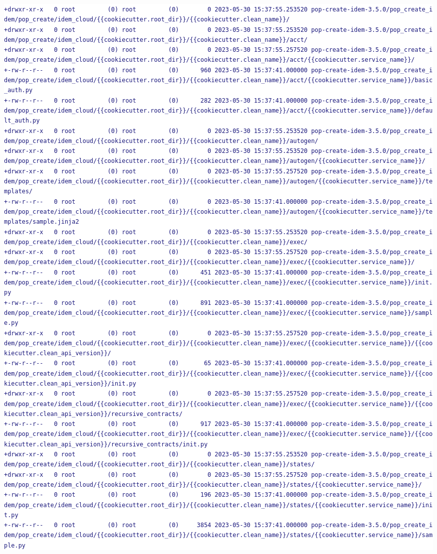 ```diff
+drwxr-xr-x   0 root         (0) root         (0)        0 2023-05-30 15:37:55.253520 pop-create-idem-3.5.0/pop_create_idem/pop_create/idem_cloud/{{cookiecutter.root_dir}}/{{cookiecutter.clean_name}}/
+drwxr-xr-x   0 root         (0) root         (0)        0 2023-05-30 15:37:55.253520 pop-create-idem-3.5.0/pop_create_idem/pop_create/idem_cloud/{{cookiecutter.root_dir}}/{{cookiecutter.clean_name}}/acct/
+drwxr-xr-x   0 root         (0) root         (0)        0 2023-05-30 15:37:55.257520 pop-create-idem-3.5.0/pop_create_idem/pop_create/idem_cloud/{{cookiecutter.root_dir}}/{{cookiecutter.clean_name}}/acct/{{cookiecutter.service_name}}/
+-rw-r--r--   0 root         (0) root         (0)      960 2023-05-30 15:37:41.000000 pop-create-idem-3.5.0/pop_create_idem/pop_create/idem_cloud/{{cookiecutter.root_dir}}/{{cookiecutter.clean_name}}/acct/{{cookiecutter.service_name}}/basic_auth.py
+-rw-r--r--   0 root         (0) root         (0)      282 2023-05-30 15:37:41.000000 pop-create-idem-3.5.0/pop_create_idem/pop_create/idem_cloud/{{cookiecutter.root_dir}}/{{cookiecutter.clean_name}}/acct/{{cookiecutter.service_name}}/default_auth.py
+drwxr-xr-x   0 root         (0) root         (0)        0 2023-05-30 15:37:55.253520 pop-create-idem-3.5.0/pop_create_idem/pop_create/idem_cloud/{{cookiecutter.root_dir}}/{{cookiecutter.clean_name}}/autogen/
+drwxr-xr-x   0 root         (0) root         (0)        0 2023-05-30 15:37:55.253520 pop-create-idem-3.5.0/pop_create_idem/pop_create/idem_cloud/{{cookiecutter.root_dir}}/{{cookiecutter.clean_name}}/autogen/{{cookiecutter.service_name}}/
+drwxr-xr-x   0 root         (0) root         (0)        0 2023-05-30 15:37:55.257520 pop-create-idem-3.5.0/pop_create_idem/pop_create/idem_cloud/{{cookiecutter.root_dir}}/{{cookiecutter.clean_name}}/autogen/{{cookiecutter.service_name}}/templates/
+-rw-r--r--   0 root         (0) root         (0)        0 2023-05-30 15:37:41.000000 pop-create-idem-3.5.0/pop_create_idem/pop_create/idem_cloud/{{cookiecutter.root_dir}}/{{cookiecutter.clean_name}}/autogen/{{cookiecutter.service_name}}/templates/sample.jinja2
+drwxr-xr-x   0 root         (0) root         (0)        0 2023-05-30 15:37:55.253520 pop-create-idem-3.5.0/pop_create_idem/pop_create/idem_cloud/{{cookiecutter.root_dir}}/{{cookiecutter.clean_name}}/exec/
+drwxr-xr-x   0 root         (0) root         (0)        0 2023-05-30 15:37:55.257520 pop-create-idem-3.5.0/pop_create_idem/pop_create/idem_cloud/{{cookiecutter.root_dir}}/{{cookiecutter.clean_name}}/exec/{{cookiecutter.service_name}}/
+-rw-r--r--   0 root         (0) root         (0)      451 2023-05-30 15:37:41.000000 pop-create-idem-3.5.0/pop_create_idem/pop_create/idem_cloud/{{cookiecutter.root_dir}}/{{cookiecutter.clean_name}}/exec/{{cookiecutter.service_name}}/init.py
+-rw-r--r--   0 root         (0) root         (0)      891 2023-05-30 15:37:41.000000 pop-create-idem-3.5.0/pop_create_idem/pop_create/idem_cloud/{{cookiecutter.root_dir}}/{{cookiecutter.clean_name}}/exec/{{cookiecutter.service_name}}/sample.py
+drwxr-xr-x   0 root         (0) root         (0)        0 2023-05-30 15:37:55.257520 pop-create-idem-3.5.0/pop_create_idem/pop_create/idem_cloud/{{cookiecutter.root_dir}}/{{cookiecutter.clean_name}}/exec/{{cookiecutter.service_name}}/{{cookiecutter.clean_api_version}}/
+-rw-r--r--   0 root         (0) root         (0)       65 2023-05-30 15:37:41.000000 pop-create-idem-3.5.0/pop_create_idem/pop_create/idem_cloud/{{cookiecutter.root_dir}}/{{cookiecutter.clean_name}}/exec/{{cookiecutter.service_name}}/{{cookiecutter.clean_api_version}}/init.py
+drwxr-xr-x   0 root         (0) root         (0)        0 2023-05-30 15:37:55.257520 pop-create-idem-3.5.0/pop_create_idem/pop_create/idem_cloud/{{cookiecutter.root_dir}}/{{cookiecutter.clean_name}}/exec/{{cookiecutter.service_name}}/{{cookiecutter.clean_api_version}}/recursive_contracts/
+-rw-r--r--   0 root         (0) root         (0)      917 2023-05-30 15:37:41.000000 pop-create-idem-3.5.0/pop_create_idem/pop_create/idem_cloud/{{cookiecutter.root_dir}}/{{cookiecutter.clean_name}}/exec/{{cookiecutter.service_name}}/{{cookiecutter.clean_api_version}}/recursive_contracts/init.py
+drwxr-xr-x   0 root         (0) root         (0)        0 2023-05-30 15:37:55.253520 pop-create-idem-3.5.0/pop_create_idem/pop_create/idem_cloud/{{cookiecutter.root_dir}}/{{cookiecutter.clean_name}}/states/
+drwxr-xr-x   0 root         (0) root         (0)        0 2023-05-30 15:37:55.257520 pop-create-idem-3.5.0/pop_create_idem/pop_create/idem_cloud/{{cookiecutter.root_dir}}/{{cookiecutter.clean_name}}/states/{{cookiecutter.service_name}}/
+-rw-r--r--   0 root         (0) root         (0)      196 2023-05-30 15:37:41.000000 pop-create-idem-3.5.0/pop_create_idem/pop_create/idem_cloud/{{cookiecutter.root_dir}}/{{cookiecutter.clean_name}}/states/{{cookiecutter.service_name}}/init.py
+-rw-r--r--   0 root         (0) root         (0)     3854 2023-05-30 15:37:41.000000 pop-create-idem-3.5.0/pop_create_idem/pop_create/idem_cloud/{{cookiecutter.root_dir}}/{{cookiecutter.clean_name}}/states/{{cookiecutter.service_name}}/sample.py
```